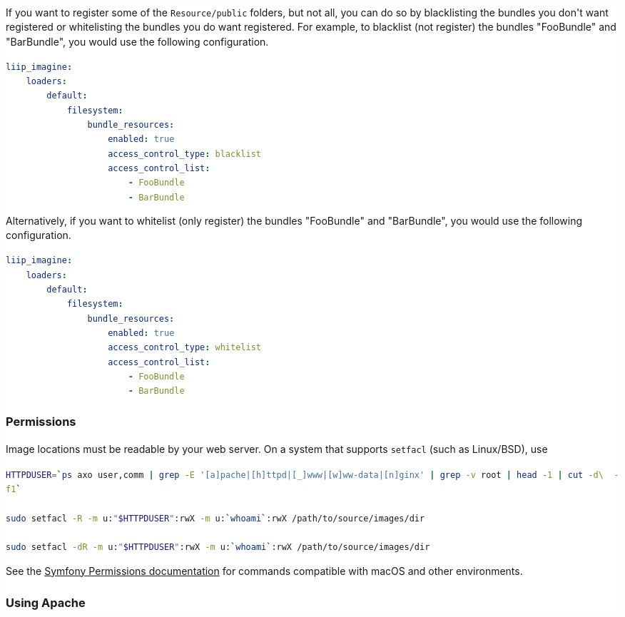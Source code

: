 If you want to register some of the `Resource/public` folders, but not all, you can do
so by blacklisting the bundles you don't want registered or whitelisting the bundles you
do want registered. For example, to blacklist (not register) the bundles "FooBundle" and
"BarBundle", you would use the following configuration.

```yml
liip_imagine:
    loaders:
        default:
            filesystem:
                bundle_resources:
                    enabled: true
                    access_control_type: blacklist
                    access_control_list:
                        - FooBundle
                        - BarBundle
```

Alternatively, if you want to whitelist (only register) the bundles "FooBundle" and "BarBundle",
you would use the following configuration.

```yml
liip_imagine:
    loaders:
        default:
            filesystem:
                bundle_resources:
                    enabled: true
                    access_control_type: whitelist
                    access_control_list:
                        - FooBundle
                        - BarBundle
```

### Permissions

Image locations must be readable by your web server. On a system that supports 
`setfacl` (such as Linux/BSD), use

```sh
HTTPDUSER=`ps axo user,comm | grep -E '[a]pache|[h]ttpd|[_]www|[w]ww-data|[n]ginx' | grep -v root | head -1 | cut -d\  -f1`

sudo setfacl -R -m u:"$HTTPDUSER":rwX -m u:`whoami`:rwX /path/to/source/images/dir

sudo setfacl -dR -m u:"$HTTPDUSER":rwX -m u:`whoami`:rwX /path/to/source/images/dir
```

See the [Symfony Permissions documentation](http://symfony.com/doc/current/setup/file_permissions.html)
for commands compatible with macOS and other environments.


### Using Apache
